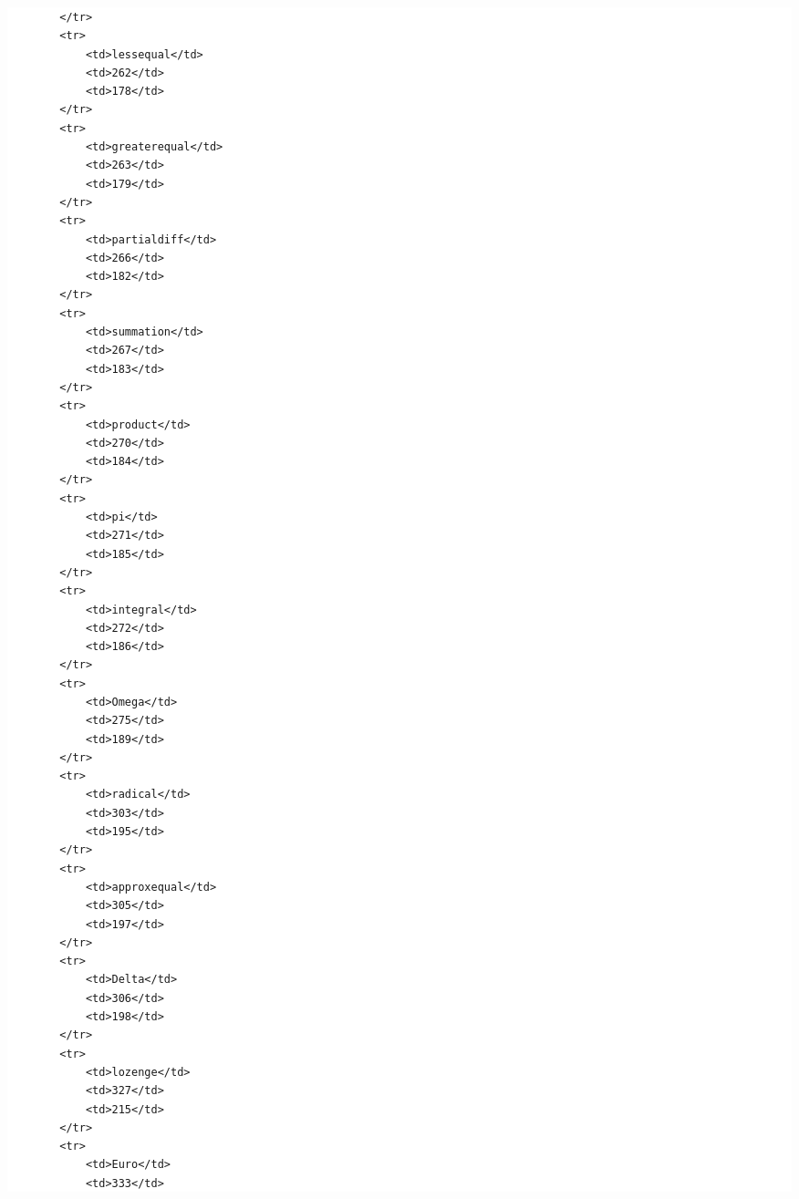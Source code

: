             </tr>
            <tr>
                <td>lessequal</td>
                <td>262</td>
                <td>178</td>
            </tr>
            <tr>
                <td>greaterequal</td>
                <td>263</td>
                <td>179</td>
            </tr>
            <tr>
                <td>partialdiff</td>
                <td>266</td>
                <td>182</td>
            </tr>
            <tr>
                <td>summation</td>
                <td>267</td>
                <td>183</td>
            </tr>
            <tr>
                <td>product</td>
                <td>270</td>
                <td>184</td>
            </tr>
            <tr>
                <td>pi</td>
                <td>271</td>
                <td>185</td>
            </tr>
            <tr>
                <td>integral</td>
                <td>272</td>
                <td>186</td>
            </tr>
            <tr>
                <td>Omega</td>
                <td>275</td>
                <td>189</td>
            </tr>
            <tr>
                <td>radical</td>
                <td>303</td>
                <td>195</td>
            </tr>
            <tr>
                <td>approxequal</td>
                <td>305</td>
                <td>197</td>
            </tr>
            <tr>
                <td>Delta</td>
                <td>306</td>
                <td>198</td>
            </tr>
            <tr>
                <td>lozenge</td>
                <td>327</td>
                <td>215</td>
            </tr>
            <tr>
                <td>Euro</td>
                <td>333</td>